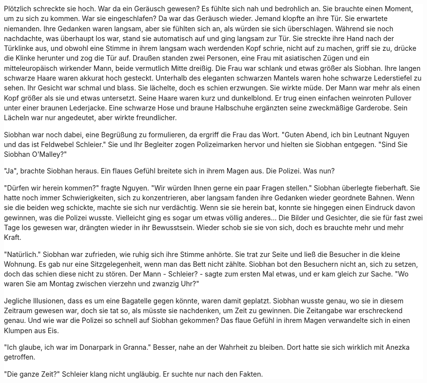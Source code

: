Plötzlich schreckte sie hoch. War da ein Geräusch gewesen? Es fühlte sich nah
und bedrohlich an. Sie brauchte einen Moment, um zu sich zu kommen. War sie
eingeschlafen? Da war das Geräusch wieder. Jemand klopfte an ihre Tür. Sie
erwartete niemanden. Ihre Gedanken waren langsam, aber sie fühlten sich an, als
würden sie sich überschlagen. Während sie noch nachdachte, was überhaupt los
war, stand sie automatisch auf und ging langsam zur Tür. Sie streckte ihre Hand
nach der Türklinke aus, und obwohl eine Stimme in ihrem langsam wach werdenden
Kopf schrie, nicht auf zu machen, griff sie zu, drücke die Klinke herunter und
zog die Tür auf. Draußen standen zwei Personen, eine Frau mit asiatischen Zügen
und ein mitteleuropäisch wirkender Mann, beide vermutlich Mitte dreißig. Die
Frau war schlank und etwas größer als Siobhan. Ihre langen schwarze  Haare
waren akkurat hoch gesteckt. Unterhalb des eleganten schwarzen Mantels waren
hohe schwarze Lederstiefel zu sehen. Ihr Gesicht war schmal und blass. Sie
lächelte, doch es schien erzwungen. Sie wirkte müde. Der Mann war mehr als
einen Kopf größer als sie und etwas untersetzt. Seine Haare waren kurz und
dunkelblond. Er trug einen einfachen weinroten Pullover unter einer braunen
Lederjacke. Eine schwarze Hose und braune Halbschuhe ergänzten seine
zweckmäßige Garderobe. Sein Lächeln war nur angedeutet, aber wirkte
freundlicher.

Siobhan war noch dabei, eine Begrüßung zu formulieren, da ergriff die Frau das Wort.
"Guten Abend, ich bin Leutnant Nguyen und das ist Feldwebel Schleier." Sie und Ihr
Begleiter zogen Polizeimarken hervor und hielten sie Siobhan entgegen. "Sind Sie Siobhan
O'Malley?"

"Ja", brachte Siobhan heraus. Ein flaues Gefühl breitete sich in ihrem Magen
aus. Die Polizei. Was nun?

"Dürfen wir herein kommen?" fragte Nguyen. "Wir würden Ihnen gerne ein paar Fragen
stellen." Siobhan überlegte fieberhaft. Sie hatte noch immer Schwierigkeiten, sich zu
konzentrieren, aber langsam fanden ihre Gedanken wieder geordnete Bahnen. Wenn sie die
beiden weg schickte, machte sie sich nur verdächtig. Wenn sie sie herein bat, konnte sie
hingegen einen Eindruck davon gewinnen, was die Polizei wusste. Vielleicht ging es sogar
um etwas völlig anderes... Die Bilder und Gesichter, die sie für fast zwei Tage los
gewesen war, drängten wieder in ihr Bewusstsein. Wieder schob sie sie von sich, doch es
brauchte mehr und mehr Kraft.

"Natürlich." Siobhan war zufrieden, wie ruhig sich ihre Stimme anhörte. Sie
trat zur Seite und ließ die Besucher in die kleine Wohnung. Es gab nur eine
Sitzgelegenheit, wenn man das Bett nicht zählte. Siobhan bot den Besuchern
nicht an, sich zu setzen, doch das schien diese nicht zu stören. Der Mann -
Schleier? - sagte zum ersten Mal etwas, und er kam gleich zur Sache. "Wo waren
Sie am Montag zwischen vierzehn und zwanzig Uhr?"

Jegliche Illusionen, dass es um eine Bagatelle gegen könnte, waren damit
geplatzt. Siobhan wusste genau, wo sie in diesem Zeitraum gewesen war, doch sie
tat so, als müsste sie nachdenken, um Zeit zu gewinnen. Die Zeitangabe war
erschreckend genau. Und wie war die Polizei so schnell auf Siobhan gekommen?
Das flaue Gefühl in ihrem Magen verwandelte sich in einen Klumpen aus Eis.

"Ich glaube, ich war im Donarpark in Granna." Besser, nahe an der Wahrheit zu
bleiben. Dort hatte sie sich wirklich mit Anezka getroffen.

"Die ganze Zeit?" Schleier klang nicht ungläubig. Er suchte nur nach den
Fakten.
